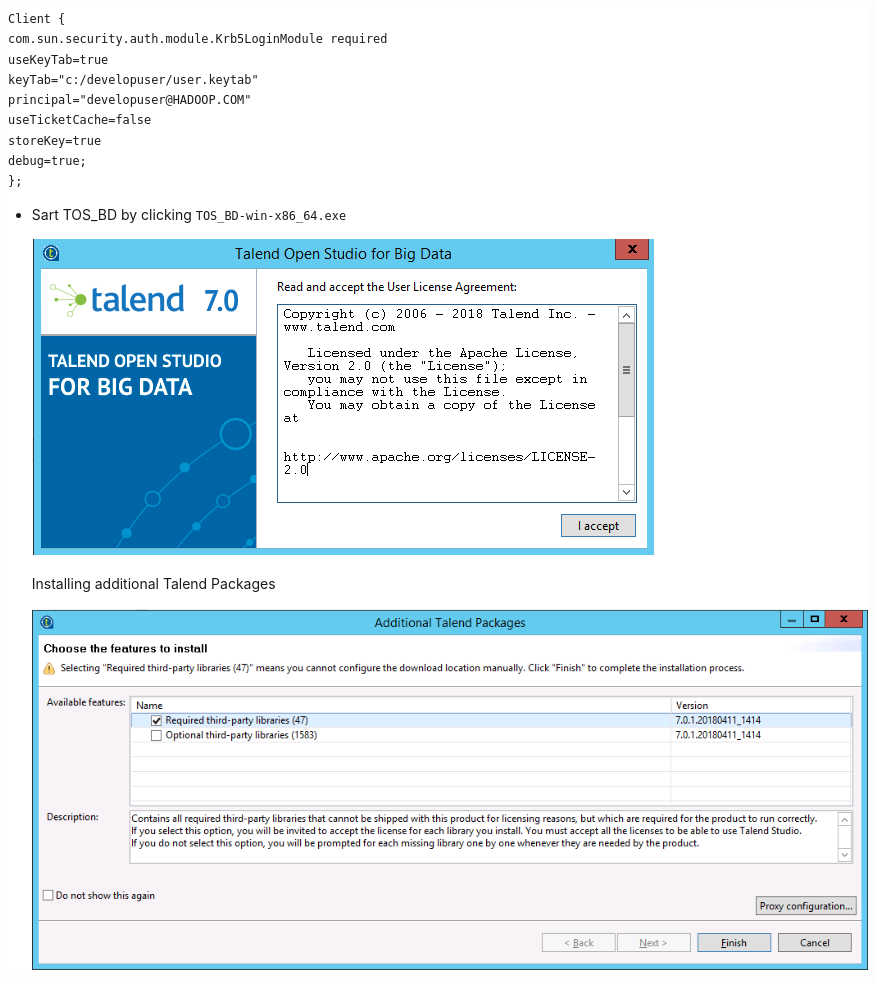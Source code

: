   ```
  Client {
  com.sun.security.auth.module.Krb5LoginModule required
  useKeyTab=true
  keyTab="c:/developuser/user.keytab"
  principal="developuser@HADOOP.COM"
  useTicketCache=false
  storeKey=true
  debug=true;
  };
  ```

- Sart TOS_BD by clicking `TOS_BD-win-x86_64.exe`

  ![](assets/Using_Talend_with_FusionInsight/markdown-img-paste-20181027103716507.png)

  Installing additional Talend Packages

  ![](assets/Using_Talend_with_FusionInsight/markdown-img-paste-20181027103930508.png)
